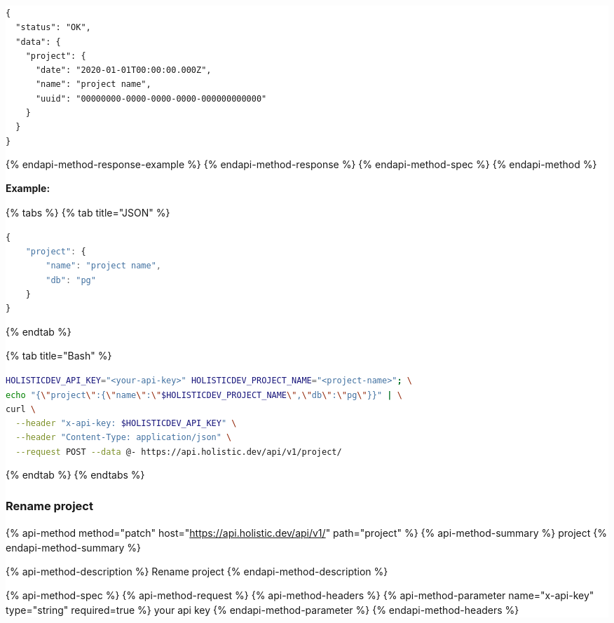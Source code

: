 ```
{
  "status": "OK",
  "data": {
    "project": {
      "date": "2020-01-01T00:00:00.000Z",
      "name": "project name",
      "uuid": "00000000-0000-0000-0000-000000000000"
    }
  }
}
```
{% endapi-method-response-example %}
{% endapi-method-response %}
{% endapi-method-spec %}
{% endapi-method %}

**Example:**

{% tabs %}
{% tab title="JSON" %}
```javascript
{
	"project": {
		"name": "project name",
		"db": "pg"
	}
}
```
{% endtab %}

{% tab title="Bash" %}
```bash
HOLISTICDEV_API_KEY="<your-api-key>" HOLISTICDEV_PROJECT_NAME="<project-name>"; \
echo "{\"project\":{\"name\":\"$HOLISTICDEV_PROJECT_NAME\",\"db\":\"pg\"}}" | \
curl \
  --header "x-api-key: $HOLISTICDEV_API_KEY" \
  --header "Content-Type: application/json" \
  --request POST --data @- https://api.holistic.dev/api/v1/project/
```
{% endtab %}
{% endtabs %}

### Rename project

{% api-method method="patch" host="https://api.holistic.dev/api/v1/" path="project" %}
{% api-method-summary %}
project
{% endapi-method-summary %}

{% api-method-description %}
Rename project
{% endapi-method-description %}

{% api-method-spec %}
{% api-method-request %}
{% api-method-headers %}
{% api-method-parameter name="x-api-key" type="string" required=true %}
your api key
{% endapi-method-parameter %}
{% endapi-method-headers %}
